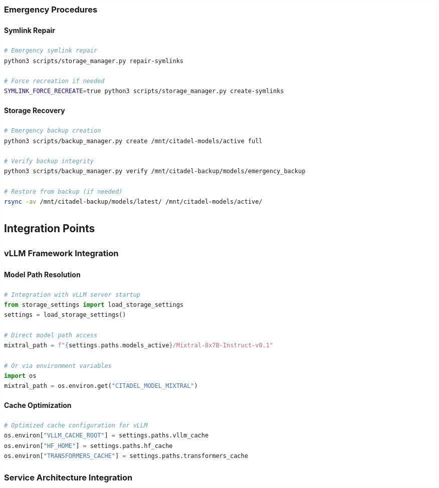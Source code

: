 ### Emergency Procedures

#### Symlink Repair
```bash
# Emergency symlink repair
python3 scripts/storage_manager.py repair-symlinks

# Force recreation if needed
SYMLINK_FORCE_RECREATE=true python3 scripts/storage_manager.py create-symlinks
```

#### Storage Recovery
```bash
# Emergency backup creation
python3 scripts/backup_manager.py create /mnt/citadel-models/active full

# Verify backup integrity
python3 scripts/backup_manager.py verify /mnt/citadel-backup/models/emergency_backup

# Restore from backup (if needed)
rsync -av /mnt/citadel-backup/models/latest/ /mnt/citadel-models/active/
```

## Integration Points

### vLLM Framework Integration

#### Model Path Resolution
```python
# Integration with vLLM server startup
from storage_settings import load_storage_settings
settings = load_storage_settings()

# Direct model path access
mixtral_path = f"{settings.paths.models_active}/Mixtral-8x7B-Instruct-v0.1"

# Or via environment variables
import os
mixtral_path = os.environ.get("CITADEL_MODEL_MIXTRAL")
```

#### Cache Optimization
```python
# Optimized cache configuration for vLLM
os.environ["VLLM_CACHE_ROOT"] = settings.paths.vllm_cache
os.environ["HF_HOME"] = settings.paths.hf_cache
os.environ["TRANSFORMERS_CACHE"] = settings.paths.transformers_cache
```

### Service Architecture Integration
